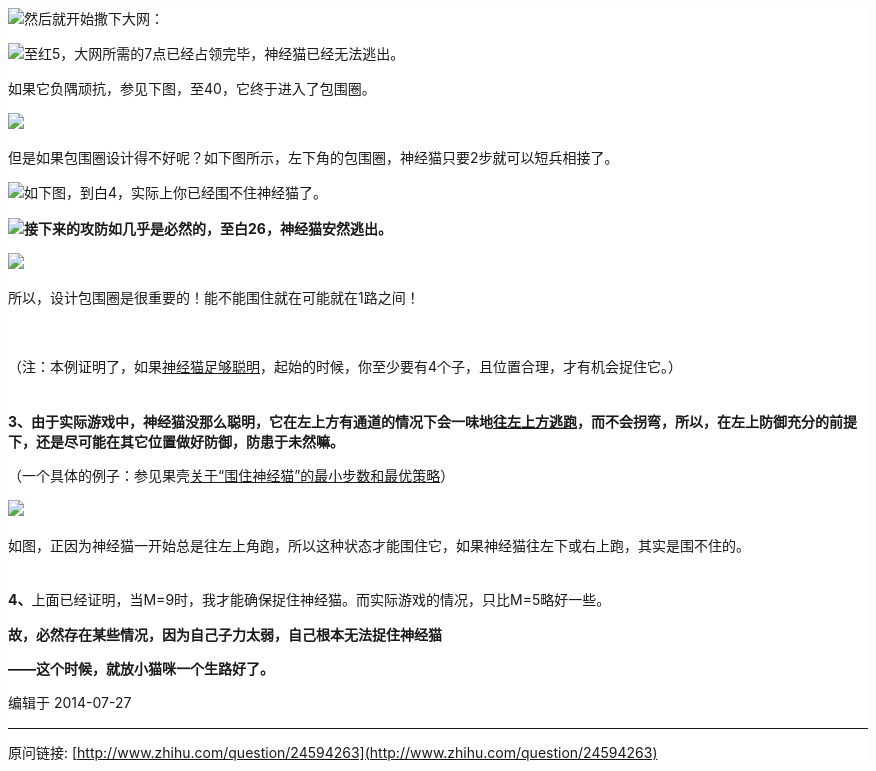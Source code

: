 <img src="http://pic4.zhimg.com/7dfd97150aed6181ae4bc184fb55c8bf_b.jpg" data-rawwidth="350" data-rawheight="311" class="content_image" width="350">然后就开始撒下大网：</p><p><img src="http://pic1.zhimg.com/9be6f006e2f799cbbf6a0e40d4251b38_b.jpg" data-rawwidth="347" data-rawheight="309" class="content_image" width="347">至红5，大网所需的7点已经占领完毕，神经猫已经无法逃出。</p><p>如果它负隅顽抗，参见下图，至40，它终于进入了包围圈。</p><img src="http://pic3.zhimg.com/0a236e51b54f2ebffbe1f0b780c8df4a_b.jpg" data-rawwidth="348" data-rawheight="314" class="content_image" width="348"><br><p>但是如果包围圈设计得不好呢？如下图所示，左下角的包围圈，神经猫只要2步就可以短兵相接了。</p><p><img src="http://pic4.zhimg.com/7b58587085f4e88947b7e558e95b23af_b.jpg" data-rawwidth="347" data-rawheight="310" class="content_image" width="347">如下图，到白4，实际上你已经围不住神经猫了。</p><p><b><img src="http://pic4.zhimg.com/58c6e2196727e0024b6c968dfde033b7_b.jpg" data-rawwidth="349" data-rawheight="314" class="content_image" width="349">接下来的攻防如几乎是必然的，至白26，神经猫安然逃出。</b></p><img src="http://pic1.zhimg.com/337d19b415fea24f5dd8e171ea4bec60_b.jpg" data-rawwidth="346" data-rawheight="312" class="content_image" width="346"><br><p>所以，设计包围圈是很重要的！能不能围住就在可能就在1路之间！</p><br><p>（注：本例证明了，如果<u>神经猫足够聪明</u>，起始的时候，你至少要有4个子，且位置合理，才有机会捉住它。）</p><p><b><br>3、由于实际游戏中，神经猫没那么聪明，它在左上方有通道的情况下会一味地<u>往左上方逃跑</u>，而不会拐弯，所以，在左上防御充分的前提下，还是尽可能在其它位置做好防御，防患于未然嘛。</b></p><p>（一个具体的例子：参见果壳<a href="http://www.guokr.com/post/612068/" class=" wrap external" target="_blank" rel="nofollow noreferrer">关于“围住神经猫”的最小步数和最优策略<i class="icon-external"></i></a>）</p><img src="http://pic1.zhimg.com/6f35e02cdbaf69b8fee97b3fda4d2a4c_b.jpg" data-rawwidth="328" data-rawheight="284" class="content_image" width="328"><p>如图，正因为神经猫一开始总是往左上角跑，所以这种状态才能围住它，如果神经猫往左下或右上跑，其实是围不住的。</p><p><br><b>4、</b>上面已经证明，当M=9时，我才能确保捉住神经猫。而实际游戏的情况，只比M=5略好一些。</p><p><b>故，必然存在某些情况，因为自己子力太弱，自己根本无法捉住神经猫</b></p><p><b>——这个时候，就放小猫咪一个生路好了。</b></p>



编辑于 2014-07-27



---
原问链接: [http://www.zhihu.com/question/24594263](http://www.zhihu.com/question/24594263)